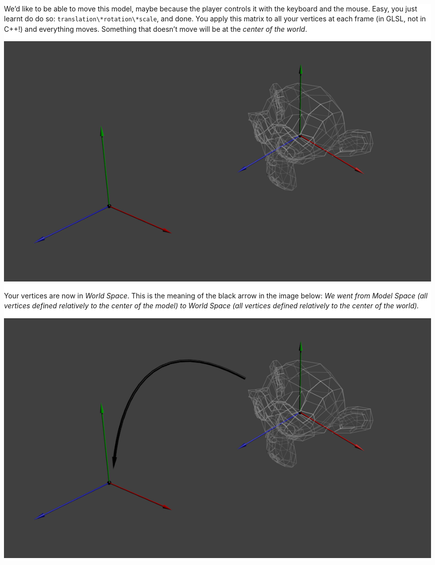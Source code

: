 We’d like to be able to move this model, maybe because the player controls it with the keyboard and the mouse. Easy, you just learnt do do so: `translation\*rotation\*scale`, and done. You apply this matrix to all your vertices at each frame (in GLSL, not in C++!) and everything moves. Something that doesn’t move will be at the _center of the world_.

![](images/matrices_in_ogl/world.png)

Your vertices are now in _World Space_. This is the meaning of the black arrow in the image below: _We went from Model Space (all vertices defined relatively to the center of the model) to World Space (all vertices defined relatively to the center of the world)._

![](images/matrices_in_ogl/model_to_world.png)

